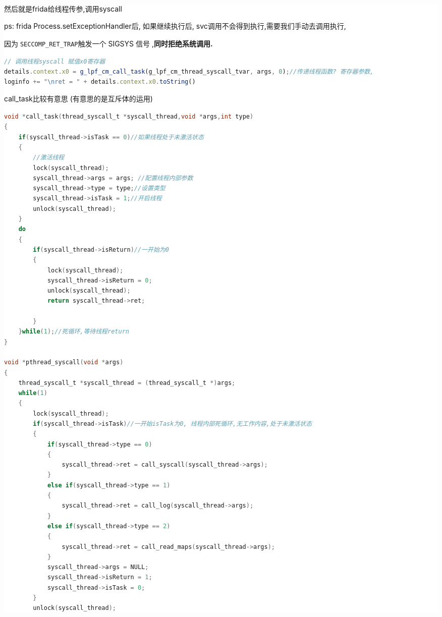 

然后就是frida给线程传参,调用syscall

ps: frida Process.setExceptionHandler后, 如果继续执行后, svc调用不会得到执行,需要我们手动去调用执行,  

因为 `SECCOMP_RET_TRAP`触发一个  SIGSYS 信号 ,**同时拒绝系统调用.**

```js
// 调用线程syscall 赋值x0寄存器
details.context.x0 = g_lpf_cm_call_task(g_lpf_cm_thread_syscall_tvar, args, 0);//传递线程函数? 寄存器参数, 
loginfo += "\nret = " + details.context.x0.toString()
```



call_task比较有意思 (有意思的是互斥体的运用)

```c
void *call_task(thread_syscall_t *syscall_thread,void *args,int type)
{
    if(syscall_thread->isTask == 0)//如果线程处于未激活状态
    {
        //激活线程
        lock(syscall_thread);
        syscall_thread->args = args; //配置线程内部参数
        syscall_thread->type = type;//设置类型
        syscall_thread->isTask = 1;//开启线程
        unlock(syscall_thread);
    }
    do
    {
        if(syscall_thread->isReturn)//一开始为0
        {
            lock(syscall_thread);
            syscall_thread->isReturn = 0;
            unlock(syscall_thread);
            return syscall_thread->ret;
            
        }
    }while(1);//死循环,等待线程return
}

void *pthread_syscall(void *args)
{
    thread_syscall_t *syscall_thread = (thread_syscall_t *)args;
    while(1)
    {
        lock(syscall_thread);
        if(syscall_thread->isTask)//一开始isTask为0, 线程内部死循环,无工作内容,处于未激活状态
        {
            if(syscall_thread->type == 0)
            {
                syscall_thread->ret = call_syscall(syscall_thread->args);
            }
            else if(syscall_thread->type == 1)
            {
                syscall_thread->ret = call_log(syscall_thread->args);
            }
            else if(syscall_thread->type == 2)
            {
                syscall_thread->ret = call_read_maps(syscall_thread->args);
            }
            syscall_thread->args = NULL;
            syscall_thread->isReturn = 1;
            syscall_thread->isTask = 0;
        }
        unlock(syscall_thread);
```